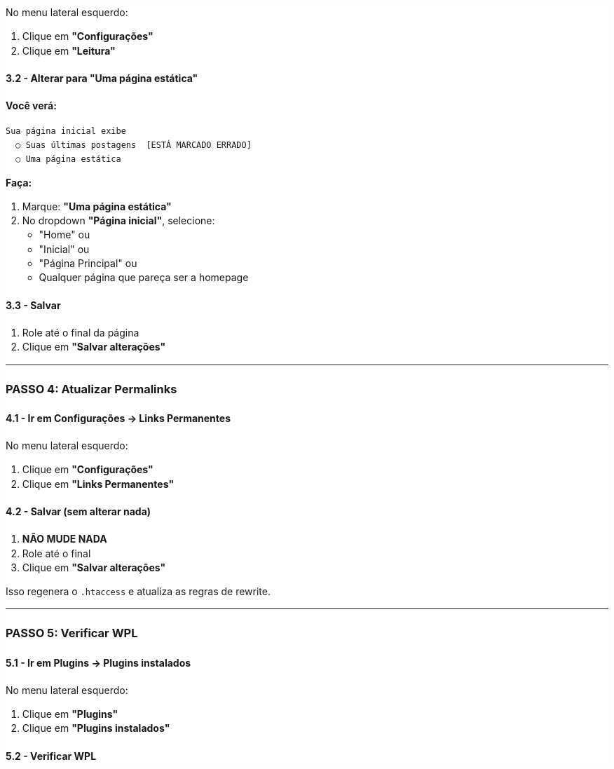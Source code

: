 No menu lateral esquerdo:
1. Clique em **"Configurações"**
2. Clique em **"Leitura"**

#### 3.2 - Alterar para "Uma página estática"

**Você verá:**
```
Sua página inicial exibe
  ○ Suas últimas postagens  [ESTÁ MARCADO ERRADO]
  ○ Uma página estática
```

**Faça:**
1. Marque: **"Uma página estática"**
2. No dropdown **"Página inicial"**, selecione:
   - "Home" ou
   - "Inicial" ou
   - "Página Principal" ou
   - Qualquer página que pareça ser a homepage

#### 3.3 - Salvar

1. Role até o final da página
2. Clique em **"Salvar alterações"**

---

### **PASSO 4: Atualizar Permalinks**

#### 4.1 - Ir em Configurações → Links Permanentes

No menu lateral esquerdo:
1. Clique em **"Configurações"**
2. Clique em **"Links Permanentes"**

#### 4.2 - Salvar (sem alterar nada)

1. **NÃO MUDE NADA**
2. Role até o final
3. Clique em **"Salvar alterações"**

Isso regenera o `.htaccess` e atualiza as regras de rewrite.

---

### **PASSO 5: Verificar WPL**

#### 5.1 - Ir em Plugins → Plugins instalados

No menu lateral esquerdo:
1. Clique em **"Plugins"**
2. Clique em **"Plugins instalados"**

#### 5.2 - Verificar WPL
